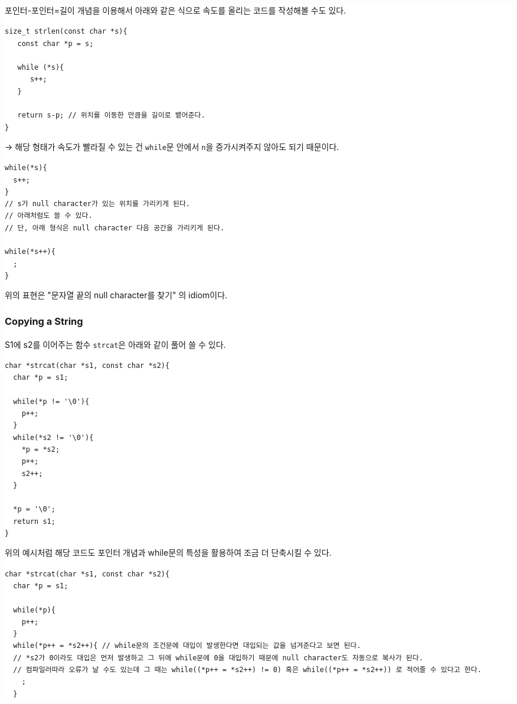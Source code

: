 포인터-포인터=길이 개념을 이용해서 아래와 같은 식으로 속도를 올리는 코드를 작성해볼 수도 있다.

    size_t strlen(const char *s){
       const char *p = s;
    
       while (*s){
          s++;
       }
     
       return s-p; // 위치를 이동한 만큼을 길이로 뱉어준다.
    }

→ 해당 형태가 속도가 빨라질 수 있는 건 `while`문 안에서 `n`을 증가시켜주지 않아도 되기 때문이다. 

    while(*s){
      s++;
    }
    // s가 null character가 있는 위치를 가리키게 된다. 
    // 아래처럼도 쓸 수 있다.
    // 단, 아래 형식은 null character 다음 공간을 가리키게 된다.
    
    while(*s++){
      ;
    }

위의 표현은 "문자열 끝의 null character를 찾기" 의 idiom이다. 

### Copying a String

S1에 s2를 이어주는 함수 `strcat`은 아래와 같이 풀어 쓸 수 있다. 

    char *strcat(char *s1, const char *s2){
      char *p = s1;
    
      while(*p != '\0'){
        p++;
      }
      while(*s2 != '\0'){
        *p = *s2;
        p++;
        s2++;
      }
     
      *p = '\0';
      return s1;
    }

위의 예시처럼 해당 코드도 포인터 개념과 while문의 특성을 활용하여 조금 더 단축시킬 수 있다. 

    char *strcat(char *s1, const char *s2){
      char *p = s1;
      
      while(*p){
        p++;
      }
      while(*p++ = *s2++){ // while문의 조건문에 대입이 발생한다면 대입되는 값을 넘겨준다고 보면 된다.
      // *s2가 0이라도 대입은 먼저 발생하고 그 뒤에 while문에 0을 대입하기 때문에 null character도 자동으로 복사가 된다.
      // 컴파일러따라 오류가 날 수도 있는데 그 때는 while((*p++ = *s2++) != 0) 혹은 while((*p++ = *s2++)) 로 적어줄 수 있다고 한다. 
        ;
      }
    